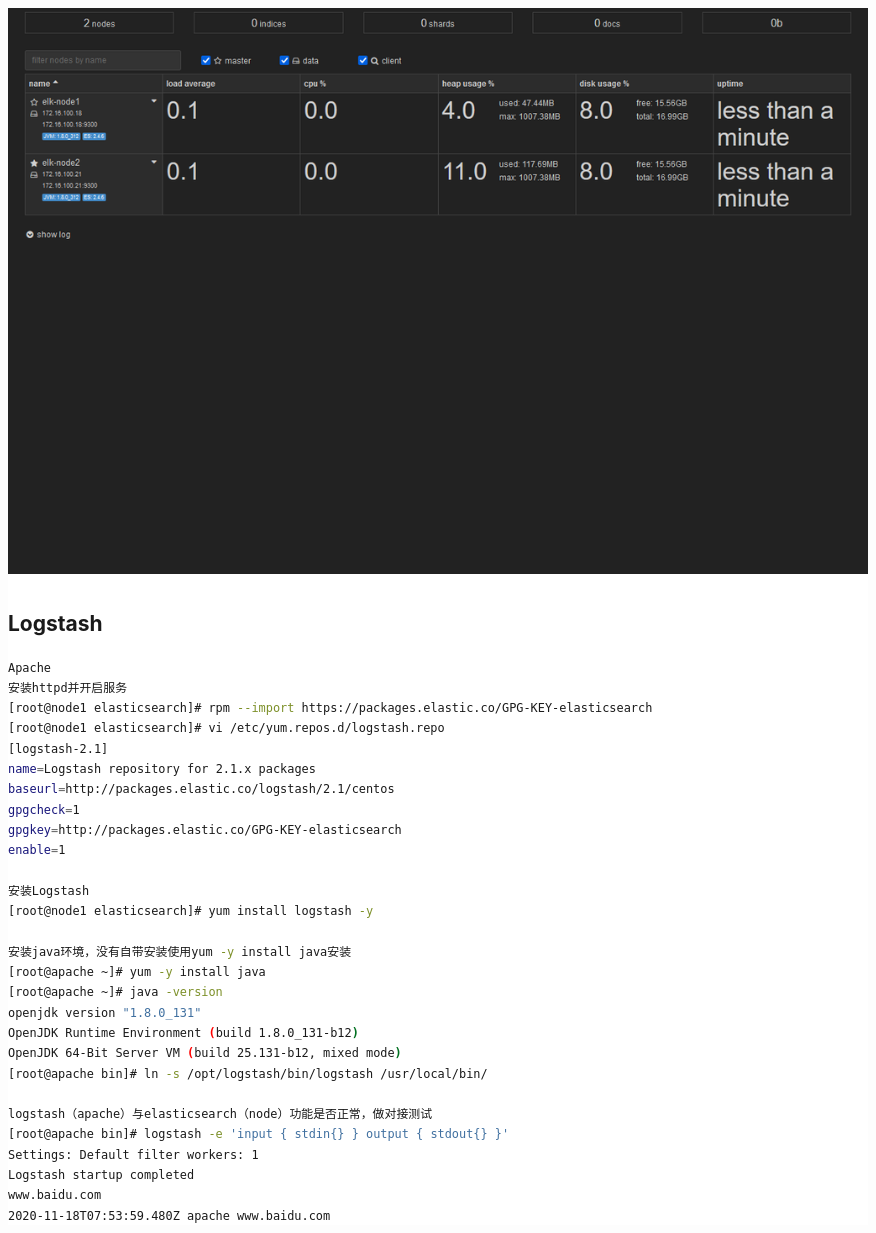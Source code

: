 ![image-20211117231308169](ELK.assets\image-20211117231308169.png)

## Logstash

```bash
Apache
安装httpd并开启服务
[root@node1 elasticsearch]# rpm --import https://packages.elastic.co/GPG-KEY-elasticsearch
[root@node1 elasticsearch]# vi /etc/yum.repos.d/logstash.repo
[logstash-2.1]
name=Logstash repository for 2.1.x packages
baseurl=http://packages.elastic.co/logstash/2.1/centos
gpgcheck=1
gpgkey=http://packages.elastic.co/GPG-KEY-elasticsearch
enable=1

安装Logstash
[root@node1 elasticsearch]# yum install logstash -y

安装java环境，没有自带安装使用yum -y install java安装
[root@apache ~]# yum -y install java
[root@apache ~]# java -version
openjdk version "1.8.0_131"
OpenJDK Runtime Environment (build 1.8.0_131-b12)
OpenJDK 64-Bit Server VM (build 25.131-b12, mixed mode)
[root@apache bin]# ln -s /opt/logstash/bin/logstash /usr/local/bin/

logstash（apache）与elasticsearch（node）功能是否正常，做对接测试
[root@apache bin]# logstash -e 'input { stdin{} } output { stdout{} }'
Settings: Default filter workers: 1
Logstash startup completed
www.baidu.com                       
2020-11-18T07:53:59.480Z apache www.baidu.com


```
